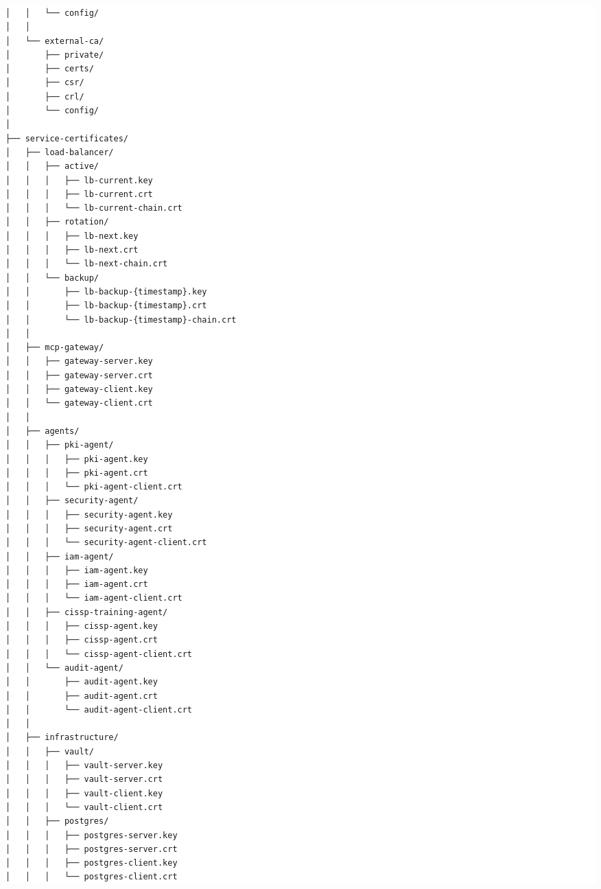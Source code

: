 ```
│   │   └── config/
│   │
│   └── external-ca/
│       ├── private/
│       ├── certs/
│       ├── csr/
│       ├── crl/
│       └── config/
│
├── service-certificates/
│   ├── load-balancer/
│   │   ├── active/
│   │   │   ├── lb-current.key
│   │   │   ├── lb-current.crt
│   │   │   └── lb-current-chain.crt
│   │   ├── rotation/
│   │   │   ├── lb-next.key
│   │   │   ├── lb-next.crt
│   │   │   └── lb-next-chain.crt
│   │   └── backup/
│   │       ├── lb-backup-{timestamp}.key
│   │       ├── lb-backup-{timestamp}.crt
│   │       └── lb-backup-{timestamp}-chain.crt
│   │
│   ├── mcp-gateway/
│   │   ├── gateway-server.key
│   │   ├── gateway-server.crt
│   │   ├── gateway-client.key
│   │   └── gateway-client.crt
│   │
│   ├── agents/
│   │   ├── pki-agent/
│   │   │   ├── pki-agent.key
│   │   │   ├── pki-agent.crt
│   │   │   └── pki-agent-client.crt
│   │   ├── security-agent/
│   │   │   ├── security-agent.key
│   │   │   ├── security-agent.crt
│   │   │   └── security-agent-client.crt
│   │   ├── iam-agent/
│   │   │   ├── iam-agent.key
│   │   │   ├── iam-agent.crt
│   │   │   └── iam-agent-client.crt
│   │   ├── cissp-training-agent/
│   │   │   ├── cissp-agent.key
│   │   │   ├── cissp-agent.crt
│   │   │   └── cissp-agent-client.crt
│   │   └── audit-agent/
│   │       ├── audit-agent.key
│   │       ├── audit-agent.crt
│   │       └── audit-agent-client.crt
│   │
│   ├── infrastructure/
│   │   ├── vault/
│   │   │   ├── vault-server.key
│   │   │   ├── vault-server.crt
│   │   │   ├── vault-client.key
│   │   │   └── vault-client.crt
│   │   ├── postgres/
│   │   │   ├── postgres-server.key
│   │   │   ├── postgres-server.crt
│   │   │   ├── postgres-client.key
│   │   │   └── postgres-client.crt
```